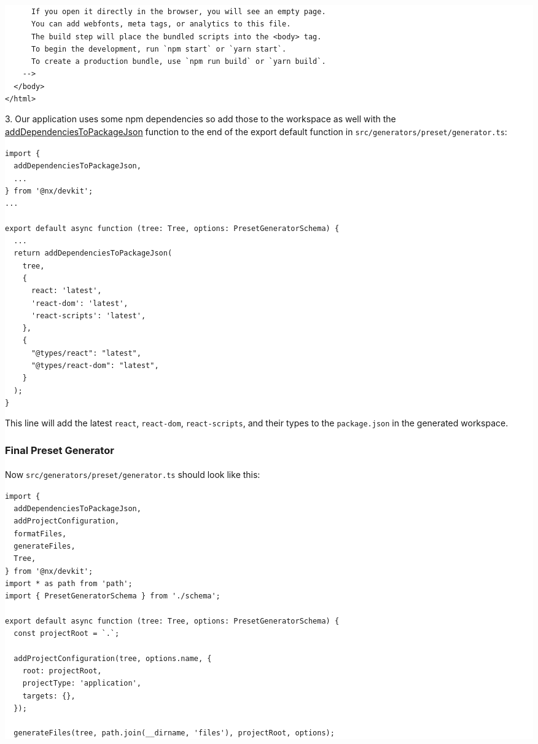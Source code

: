 ```shell
      If you open it directly in the browser, you will see an empty page.
      You can add webfonts, meta tags, or analytics to this file.
      The build step will place the bundled scripts into the <body> tag.
      To begin the development, run `npm start` or `yarn start`.
      To create a production bundle, use `npm run build` or `yarn build`.
    -->
  </body>
</html>
```

3\. Our application uses some npm dependencies so add those to the workspace as well with the [addDependenciesToPackageJson](/nx-api/devkit/documents/nx_devkit) function to the end of the export default function in `src/generators/preset/generator.ts`:

```
import {
  addDependenciesToPackageJson,
  ...
} from '@nx/devkit';
...

export default async function (tree: Tree, options: PresetGeneratorSchema) {
  ...
  return addDependenciesToPackageJson(
    tree,
    {
      react: 'latest',
      'react-dom': 'latest',
      'react-scripts': 'latest',
    },
    {
      "@types/react": "latest",
      "@types/react-dom": "latest",
    }
  );
}
```

This line will add the latest `react`, `react-dom`, `react-scripts`, and their types to the `package.json` in the generated workspace.

### Final Preset Generator

Now `src/generators/preset/generator.ts` should look like this:

```
import {
  addDependenciesToPackageJson,
  addProjectConfiguration,
  formatFiles,
  generateFiles,
  Tree,
} from '@nx/devkit';
import * as path from 'path';
import { PresetGeneratorSchema } from './schema';

export default async function (tree: Tree, options: PresetGeneratorSchema) {
  const projectRoot = `.`;

  addProjectConfiguration(tree, options.name, {
    root: projectRoot,
    projectType: 'application',
    targets: {},
  });

  generateFiles(tree, path.join(__dirname, 'files'), projectRoot, options);
```